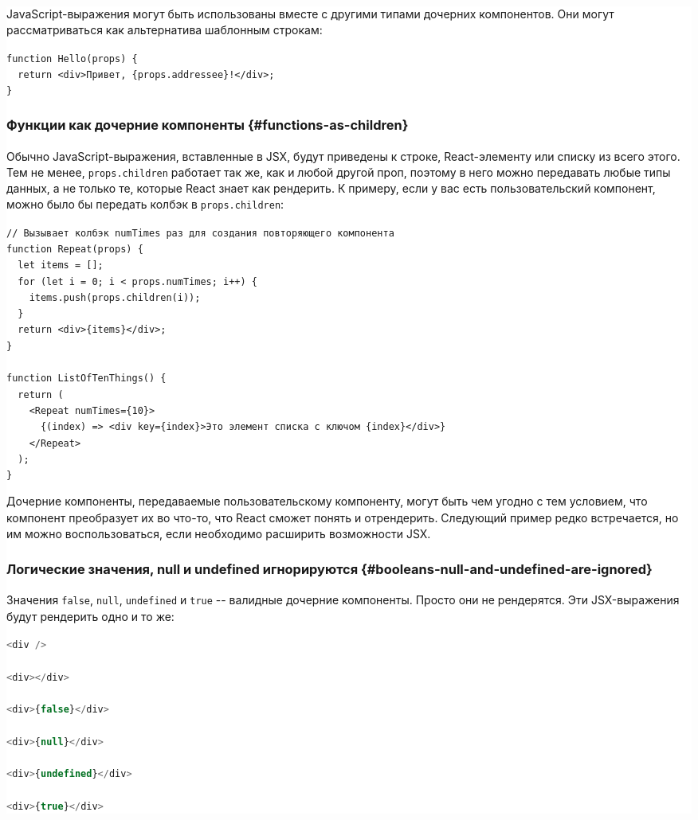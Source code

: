 JavaScript-выражения могут быть использованы вместе с другими типами дочерних компонентов. Они могут рассматриваться как альтернатива шаблонным строкам:

```js{2}
function Hello(props) {
  return <div>Привет, {props.addressee}!</div>;
}
```

### Функции как дочерние компоненты {#functions-as-children}

Обычно JavaScript-выражения, вставленные в JSX, будут приведены к строке, React-элементу или списку из всего этого. Тем не менее, `props.children` работает так же, как и любой другой проп, поэтому в него можно передавать любые типы данных, а не только те, которые React знает как рендерить. К примеру, если у вас есть пользовательский компонент, можно было бы передать колбэк в `props.children`:

```js{4,13}
// Вызывает колбэк numTimes раз для создания повторяющего компонента
function Repeat(props) {
  let items = [];
  for (let i = 0; i < props.numTimes; i++) {
    items.push(props.children(i));
  }
  return <div>{items}</div>;
}

function ListOfTenThings() {
  return (
    <Repeat numTimes={10}>
      {(index) => <div key={index}>Это элемент списка с ключом {index}</div>}
    </Repeat>
  );
}
```

Дочерние компоненты, передаваемые пользовательскому компоненту, могут быть чем угодно с тем условием, что компонент преобразует их во что-то, что React сможет понять и отрендерить. Следующий пример редко встречается, но им можно воспользоваться, если необходимо расширить возможности JSX.

### Логические значения, null и undefined игнорируются {#booleans-null-and-undefined-are-ignored}

Значения `false`, `null`, `undefined` и `true` -- валидные дочерние компоненты. Просто они не рендерятся. Эти JSX-выражения будут рендерить одно и то же:

```js
<div />

<div></div>

<div>{false}</div>

<div>{null}</div>

<div>{undefined}</div>

<div>{true}</div>
```

